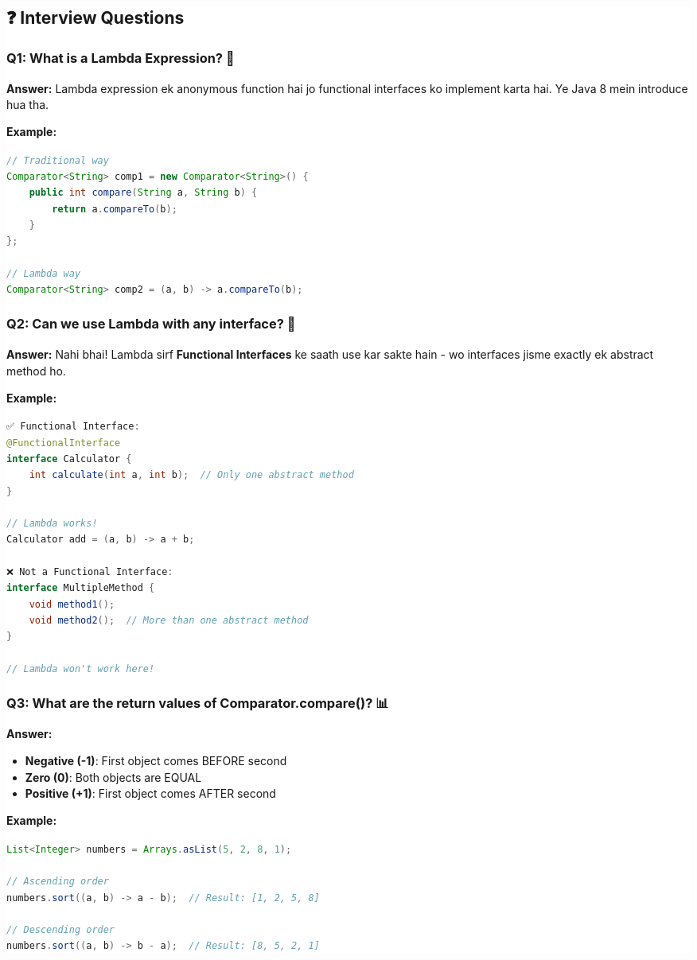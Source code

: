 
## ❓ Interview Questions

### Q1: What is a Lambda Expression? 🎯
**Answer:** Lambda expression ek anonymous function hai jo functional interfaces ko implement karta hai. Ye Java 8 mein introduce hua tha.

**Example:**
```java
// Traditional way
Comparator<String> comp1 = new Comparator<String>() {
    public int compare(String a, String b) {
        return a.compareTo(b);
    }
};

// Lambda way
Comparator<String> comp2 = (a, b) -> a.compareTo(b);
```

### Q2: Can we use Lambda with any interface? 🤔
**Answer:** Nahi bhai! Lambda sirf **Functional Interfaces** ke saath use kar sakte hain - wo interfaces jisme exactly ek abstract method ho.

**Example:**
```java
✅ Functional Interface:
@FunctionalInterface
interface Calculator {
    int calculate(int a, int b);  // Only one abstract method
}

// Lambda works!
Calculator add = (a, b) -> a + b;

❌ Not a Functional Interface:
interface MultipleMethod {
    void method1();
    void method2();  // More than one abstract method
}

// Lambda won't work here!
```

### Q3: What are the return values of Comparator.compare()? 📊
**Answer:** 
- **Negative (-1)**: First object comes BEFORE second
- **Zero (0)**: Both objects are EQUAL  
- **Positive (+1)**: First object comes AFTER second

**Example:**
```java
List<Integer> numbers = Arrays.asList(5, 2, 8, 1);

// Ascending order
numbers.sort((a, b) -> a - b);  // Result: [1, 2, 5, 8]

// Descending order  
numbers.sort((a, b) -> b - a);  // Result: [8, 5, 2, 1]
```
